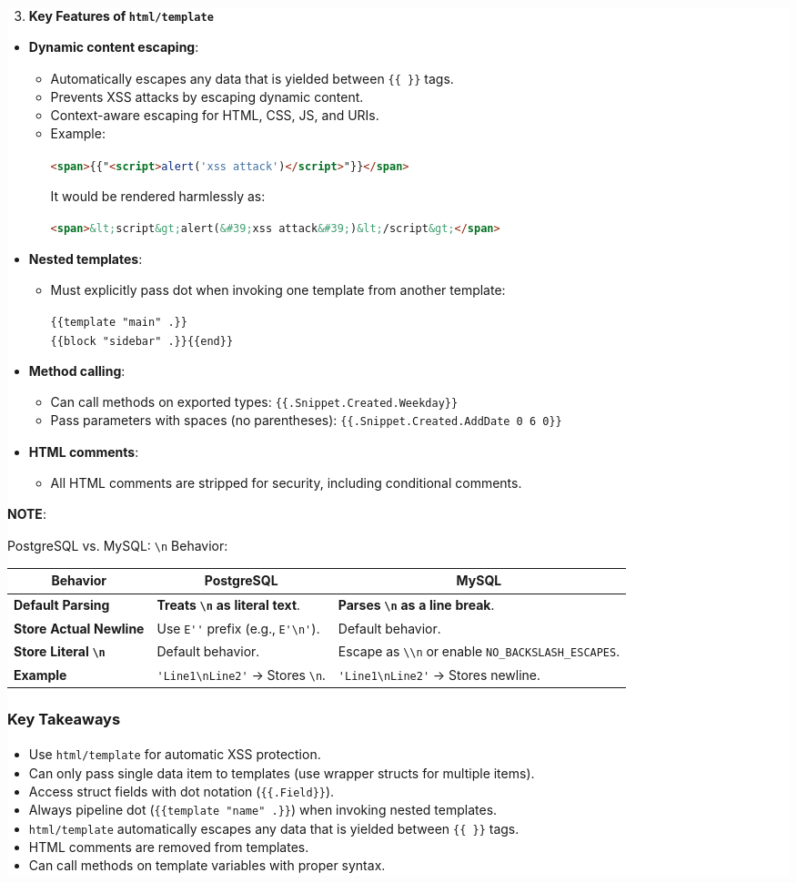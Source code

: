 3. **Key Features of `html/template`**

- **Dynamic content escaping**:

  - Automatically escapes any data that is yielded between `{{ }}` tags.
  - Prevents XSS attacks by escaping dynamic content.
  - Context-aware escaping for HTML, CSS, JS, and URIs.
  - Example:
    ```html
    <span>{{"<script>alert('xss attack')</script>"}}</span>
    ```
    It would be rendered harmlessly as:
    ```html
    <span>&lt;script&gt;alert(&#39;xss attack&#39;)&lt;/script&gt;</span>
    ```

- **Nested templates**:

  - Must explicitly pass dot when invoking one template from another template:
    ```html
    {{template "main" .}}
    {{block "sidebar" .}}{{end}}
    ```

- **Method calling**:

  - Can call methods on exported types:
    `{{.Snippet.Created.Weekday}}`
  - Pass parameters with spaces (no parentheses):
    `{{.Snippet.Created.AddDate 0 6 0}}`

- **HTML comments**:
  - All HTML comments are stripped for security, including conditional comments.

**NOTE**:

PostgreSQL vs. MySQL: `\n` Behavior:

| Behavior                 | PostgreSQL                        | MySQL                                             |
|--------------------------|-----------------------------------|---------------------------------------------------|
| **Default Parsing**      | **Treats `\n` as literal text**.  | **Parses `\n` as a line break**.                  |
| **Store Actual Newline** | Use `E''` prefix (e.g., `E'\n'`). | Default behavior.                                 |
| **Store Literal `\n`**   | Default behavior.                 | Escape as `\\n` or enable `NO_BACKSLASH_ESCAPES`. |
| **Example**              | `'Line1\nLine2'` → Stores `\n`.   | `'Line1\nLine2'` → Stores newline.                |

### Key Takeaways

- Use `html/template` for automatic XSS protection.
- Can only pass single data item to templates (use wrapper structs for multiple items).
- Access struct fields with dot notation (`{{.Field}}`).
- Always pipeline dot (`{{template "name" .}}`) when invoking nested templates.
- `html/template` automatically escapes any data that is yielded between `{{ }}` tags.
- HTML comments are removed from templates.
- Can call methods on template variables with proper syntax.
